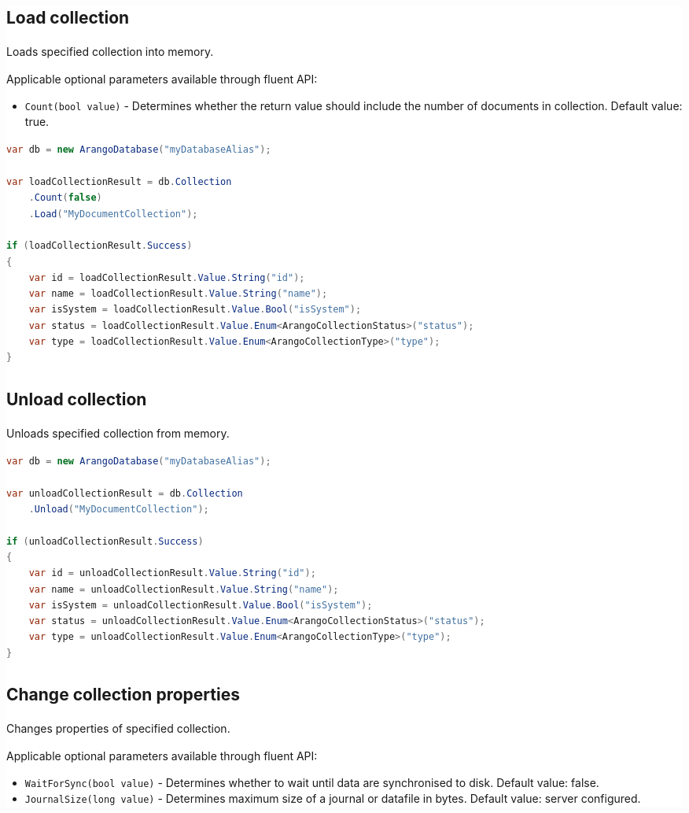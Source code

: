 ## Load collection

Loads specified collection into memory.

Applicable optional parameters available through fluent API:

- `Count(bool value)` - Determines whether the return value should include the number of documents in collection. Default value: true.

```csharp
var db = new ArangoDatabase("myDatabaseAlias");

var loadCollectionResult = db.Collection
    .Count(false)
    .Load("MyDocumentCollection");

if (loadCollectionResult.Success)
{
    var id = loadCollectionResult.Value.String("id");
    var name = loadCollectionResult.Value.String("name");
    var isSystem = loadCollectionResult.Value.Bool("isSystem");
    var status = loadCollectionResult.Value.Enum<ArangoCollectionStatus>("status");
    var type = loadCollectionResult.Value.Enum<ArangoCollectionType>("type");
}
```

## Unload collection

Unloads specified collection from memory.

```csharp
var db = new ArangoDatabase("myDatabaseAlias");

var unloadCollectionResult = db.Collection
    .Unload("MyDocumentCollection");

if (unloadCollectionResult.Success)
{
    var id = unloadCollectionResult.Value.String("id");
    var name = unloadCollectionResult.Value.String("name");
    var isSystem = unloadCollectionResult.Value.Bool("isSystem");
    var status = unloadCollectionResult.Value.Enum<ArangoCollectionStatus>("status");
    var type = unloadCollectionResult.Value.Enum<ArangoCollectionType>("type");
}
```

## Change collection properties

Changes properties of specified collection.

Applicable optional parameters available through fluent API:

- `WaitForSync(bool value)` - Determines whether to wait until data are synchronised to disk. Default value: false.
- `JournalSize(long value)` - Determines maximum size of a journal or datafile in bytes. Default value: server configured.

